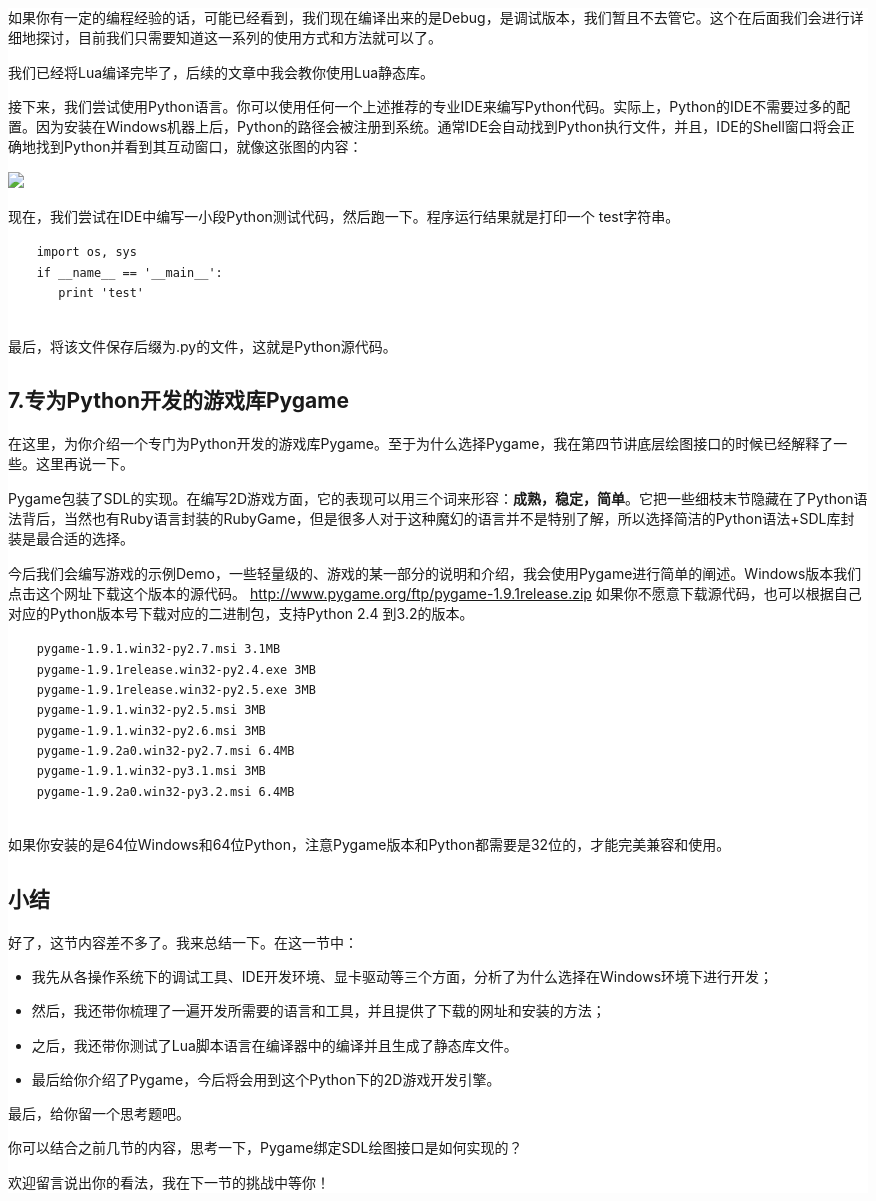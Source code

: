 如果你有一定的编程经验的话，可能已经看到，我们现在编译出来的是Debug，是调试版本，我们暂且不去管它。这个在后面我们会进行详细地探讨，目前我们只需要知道这一系列的使用方式和方法就可以了。

我们已经将Lua编译完毕了，后续的文章中我会教你使用Lua静态库。

接下来，我们尝试使用Python语言。你可以使用任何一个上述推荐的专业IDE来编写Python代码。实际上，Python的IDE不需要过多的配置。因为安装在Windows机器上后，Python的路径会被注册到系统。通常IDE会自动找到Python执行文件，并且，IDE的Shell窗口将会正确地找到Python并看到其互动窗口，就像这张图的内容：

![](/images/从0开始学游戏开发/03.第二章客户端开发/resourceimage0582057511edf04d2d71904b44f1462c2182.jpg)

现在，我们尝试在IDE中编写一小段Python测试代码，然后跑一下。程序运行结果就是打印一个 test字符串。

```
    import os, sys
    if __name__ == '__main__':
       print 'test'
    

```

最后，将该文件保存后缀为.py的文件，这就是Python源代码。

## 7.专为Python开发的游戏库Pygame

在这里，为你介绍一个专门为Python开发的游戏库Pygame。至于为什么选择Pygame，我在第四节讲底层绘图接口的时候已经解释了一些。这里再说一下。

Pygame包装了SDL的实现。在编写2D游戏方面，它的表现可以用三个词来形容：**成熟，稳定，简单**。它把一些细枝末节隐藏在了Python语法背后，当然也有Ruby语言封装的RubyGame，但是很多人对于这种魔幻的语言并不是特别了解，所以选择简洁的Python语法+SDL库封装是最合适的选择。

今后我们会编写游戏的示例Demo，一些轻量级的、游戏的某一部分的说明和介绍，我会使用Pygame进行简单的阐述。Windows版本我们点击这个网址下载这个版本的源代码。 <http://www.pygame.org/ftp/pygame-1.9.1release.zip> 如果你不愿意下载源代码，也可以根据自己对应的Python版本号下载对应的二进制包，支持Python 2.4 到3.2的版本。

```
    pygame-1.9.1.win32-py2.7.msi 3.1MB
    pygame-1.9.1release.win32-py2.4.exe 3MB
    pygame-1.9.1release.win32-py2.5.exe 3MB
    pygame-1.9.1.win32-py2.5.msi 3MB
    pygame-1.9.1.win32-py2.6.msi 3MB
    pygame-1.9.2a0.win32-py2.7.msi 6.4MB
    pygame-1.9.1.win32-py3.1.msi 3MB
    pygame-1.9.2a0.win32-py3.2.msi 6.4MB
    

```

如果你安装的是64位Windows和64位Python，注意Pygame版本和Python都需要是32位的，才能完美兼容和使用。

## 小结

好了，这节内容差不多了。我来总结一下。在这一节中：

* 我先从各操作系统下的调试工具、IDE开发环境、显卡驱动等三个方面，分析了为什么选择在Windows环境下进行开发；

* 然后，我还带你梳理了一遍开发所需要的语言和工具，并且提供了下载的网址和安装的方法；

* 之后，我还带你测试了Lua脚本语言在编译器中的编译并且生成了静态库文件。

* 最后给你介绍了Pygame，今后将会用到这个Python下的2D游戏开发引擎。

最后，给你留一个思考题吧。

你可以结合之前几节的内容，思考一下，Pygame绑定SDL绘图接口是如何实现的？

欢迎留言说出你的看法，我在下一节的挑战中等你！